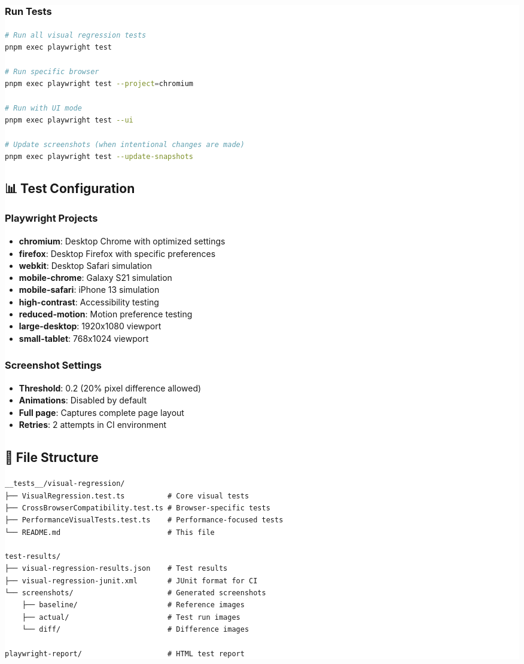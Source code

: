 ### Run Tests

```bash
# Run all visual regression tests
pnpm exec playwright test

# Run specific browser
pnpm exec playwright test --project=chromium

# Run with UI mode
pnpm exec playwright test --ui

# Update screenshots (when intentional changes are made)
pnpm exec playwright test --update-snapshots
```

## 📊 Test Configuration

### Playwright Projects

- **chromium**: Desktop Chrome with optimized settings
- **firefox**: Desktop Firefox with specific preferences
- **webkit**: Desktop Safari simulation
- **mobile-chrome**: Galaxy S21 simulation
- **mobile-safari**: iPhone 13 simulation
- **high-contrast**: Accessibility testing
- **reduced-motion**: Motion preference testing
- **large-desktop**: 1920x1080 viewport
- **small-tablet**: 768x1024 viewport

### Screenshot Settings

- **Threshold**: 0.2 (20% pixel difference allowed)
- **Animations**: Disabled by default
- **Full page**: Captures complete page layout
- **Retries**: 2 attempts in CI environment

## 📁 File Structure

```
__tests__/visual-regression/
├── VisualRegression.test.ts          # Core visual tests
├── CrossBrowserCompatibility.test.ts # Browser-specific tests
├── PerformanceVisualTests.test.ts    # Performance-focused tests
└── README.md                         # This file

test-results/
├── visual-regression-results.json    # Test results
├── visual-regression-junit.xml       # JUnit format for CI
└── screenshots/                      # Generated screenshots
    ├── baseline/                     # Reference images
    ├── actual/                       # Test run images
    └── diff/                         # Difference images

playwright-report/                    # HTML test report
```
